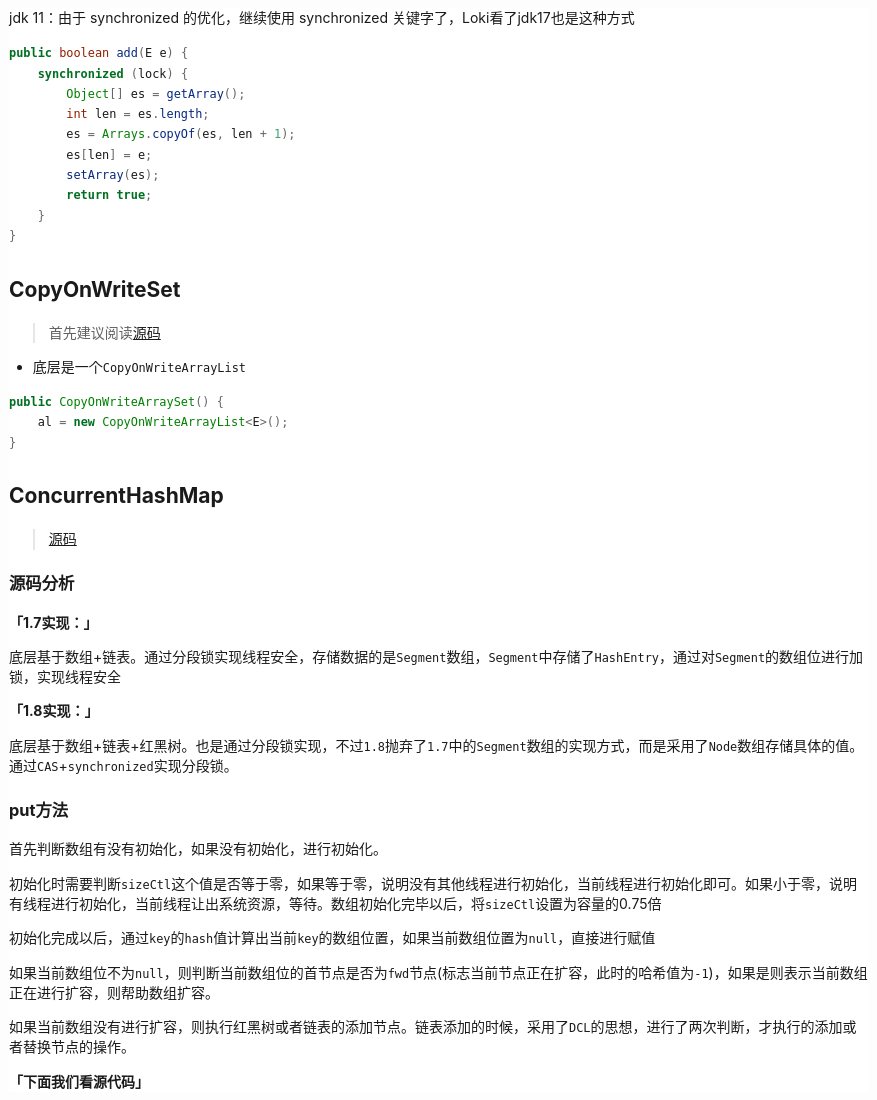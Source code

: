 jdk 11：由于 synchronized 的优化，继续使用 synchronized 关键字了，Loki看了jdk17也是这种方式

```java
public boolean add(E e) {
    synchronized (lock) {
        Object[] es = getArray();
        int len = es.length;
        es = Arrays.copyOf(es, len + 1);
        es[len] = e;
        setArray(es);
        return true;
	}
}
```

## CopyOnWriteSet

> 首先建议阅读[源码](https://docs.oracle.com/javase/11/docs/api/java/util/concurrent/CopyOnWriteArraySet.html)

+ 底层是一个`CopyOnWriteArrayList`

```java
public CopyOnWriteArraySet() {
	al = new CopyOnWriteArrayList<E>();
}
```

## ConcurrentHashMap

> [源码](https://docs.oracle.com/javase/8/docs/api/java/util/concurrent/ConcurrentHashMap.html)

### 源码分析

**「1.7实现：」**

底层基于数组+链表。通过分段锁实现线程安全，存储数据的是`Segment`数组，`Segment`中存储了`HashEntry`，通过对`Segment`的数组位进行加锁，实现线程安全

**「1.8实现：」**

底层基于数组+链表+红黑树。也是通过分段锁实现，不过`1.8`抛弃了`1.7`中的`Segment`数组的实现方式，而是采用了`Node`数组存储具体的值。通过`CAS`+`synchronized`实现分段锁。

### put方法

首先判断数组有没有初始化，如果没有初始化，进行初始化。

初始化时需要判断`sizeCtl`这个值是否等于零，如果等于零，说明没有其他线程进行初始化，当前线程进行初始化即可。如果小于零，说明有线程进行初始化，当前线程让出系统资源，等待。数组初始化完毕以后，将`sizeCtl`设置为容量的0.75倍

初始化完成以后，通过`key`的`hash`值计算出当前`key`的数组位置，如果当前数组位置为`null`，直接进行赋值

如果当前数组位不为`null`，则判断当前数组位的首节点是否为`fwd`节点(标志当前节点正在扩容，此时的哈希值为`-1`)，如果是则表示当前数组正在进行扩容，则帮助数组扩容。

如果当前数组没有进行扩容，则执行红黑树或者链表的添加节点。链表添加的时候，采用了`DCL`的思想，进行了两次判断，才执行的添加或者替换节点的操作。

**「下面我们看源代码」**
